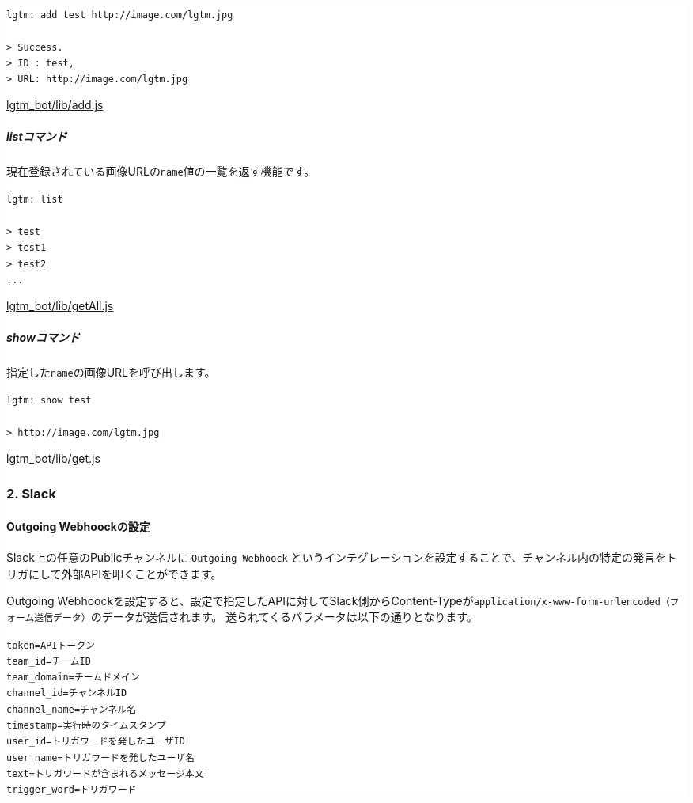 ```
lgtm: add test http://image.com/lgtm.jpg

> Success.
> ID : test,
> URL: http://image.com/lgtm.jpg
```

[lgtm_bot/lib/add.js](https://github.com/otofu-square/lgtm_bot/tree/master/lib/add.js)

##### listコマンド

現在登録されている画像URLの`name`値の一覧を返す機能です。

```
lgtm: list

> test
> test1
> test2
...

```

[lgtm_bot/lib/getAll.js](https://github.com/otofu-square/lgtm_bot/tree/master/lib/getAll.js)

##### showコマンド

指定した`name`の画像URLを呼び出します。

```
lgtm: show test

> http://image.com/lgtm.jpg
```

[lgtm_bot/lib/get.js](https://github.com/otofu-square/lgtm_bot/tree/master/lib/get.js)

### 2. Slack

#### Outgoing Webhoockの設定

Slack上の任意のPublicチャンネルに `Outgoing Webhoock` というインテグレーションを設定することで、チャンネル内の特定の発言をトリガにして外部APIを叩くことができます。

Outgoing Webhoockを設定すると、設定で指定したAPIに対してSlack側からContent-Typeが`application/x-www-form-urlencoded（フォーム送信データ）`のデータが送信されます。
送られてくるパラメータは以下の通りとなります。

```
token=APIトークン
team_id=チームID
team_domain=チームドメイン
channel_id=チャンネルID
channel_name=チャンネル名
timestamp=実行時のタイムスタンプ
user_id=トリガワードを発したユーザID
user_name=トリガワードを発したユーザ名
text=トリガワードが含まれるメッセージ本文
trigger_word=トリガワード
```
